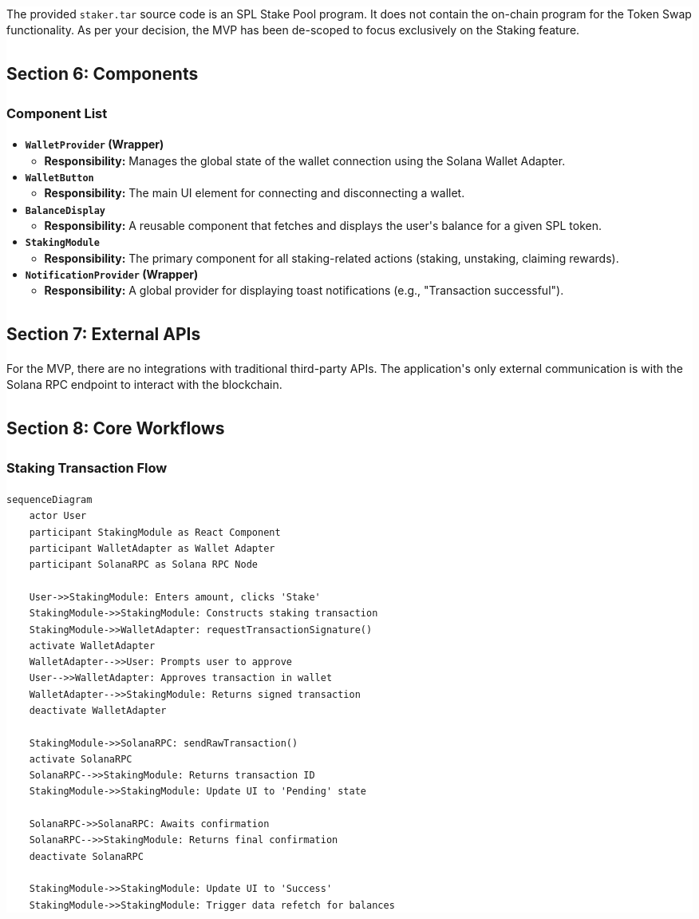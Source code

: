 The provided `staker.tar` source code is an SPL Stake Pool program. It does not contain the on-chain program for the Token Swap functionality. As per your decision, the MVP has been de-scoped to focus exclusively on the Staking feature.

## Section 6: Components

### Component List

  * **`WalletProvider` (Wrapper)**
      * **Responsibility:** Manages the global state of the wallet connection using the Solana Wallet Adapter.
  * **`WalletButton`**
      * **Responsibility:** The main UI element for connecting and disconnecting a wallet.
  * **`BalanceDisplay`**
      * **Responsibility:** A reusable component that fetches and displays the user's balance for a given SPL token.
  * **`StakingModule`**
      * **Responsibility:** The primary component for all staking-related actions (staking, unstaking, claiming rewards).
  * **`NotificationProvider` (Wrapper)**
      * **Responsibility:** A global provider for displaying toast notifications (e.g., "Transaction successful").

## Section 7: External APIs

For the MVP, there are no integrations with traditional third-party APIs. The application's only external communication is with the Solana RPC endpoint to interact with the blockchain.

## Section 8: Core Workflows

### Staking Transaction Flow

```mermaid
sequenceDiagram
    actor User
    participant StakingModule as React Component
    participant WalletAdapter as Wallet Adapter
    participant SolanaRPC as Solana RPC Node

    User->>StakingModule: Enters amount, clicks 'Stake'
    StakingModule->>StakingModule: Constructs staking transaction
    StakingModule->>WalletAdapter: requestTransactionSignature()
    activate WalletAdapter
    WalletAdapter-->>User: Prompts user to approve
    User-->>WalletAdapter: Approves transaction in wallet
    WalletAdapter-->>StakingModule: Returns signed transaction
    deactivate WalletAdapter
    
    StakingModule->>SolanaRPC: sendRawTransaction()
    activate SolanaRPC
    SolanaRPC-->>StakingModule: Returns transaction ID
    StakingModule->>StakingModule: Update UI to 'Pending' state
    
    SolanaRPC->>SolanaRPC: Awaits confirmation
    SolanaRPC-->>StakingModule: Returns final confirmation
    deactivate SolanaRPC
    
    StakingModule->>StakingModule: Update UI to 'Success'
    StakingModule->>StakingModule: Trigger data refetch for balances
```
